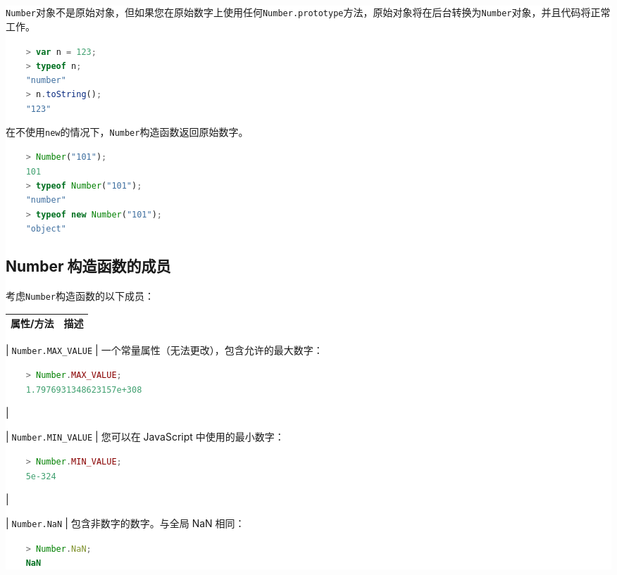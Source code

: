 `Number`对象不是原始对象，但如果您在原始数字上使用任何`Number.prototype`方法，原始对象将在后台转换为`Number`对象，并且代码将正常工作。

```js
    > var n = 123; 
    > typeof n; 
    "number" 
    > n.toString(); 
    "123" 

```

在不使用`new`的情况下，`Number`构造函数返回原始数字。

```js
    > Number("101"); 
    101 
    > typeof Number("101"); 
    "number" 
    > typeof new Number("101"); 
    "object" 

```

## Number 构造函数的成员

考虑`Number`构造函数的以下成员：

| **属性/方法** | **描述** |
| --- | --- |

| `Number.MAX_VALUE` | 一个常量属性（无法更改），包含允许的最大数字：

```js
    > Number.MAX_VALUE;   
    1.7976931348623157e+308   

```

|

| `Number.MIN_VALUE` | 您可以在 JavaScript 中使用的最小数字：

```js
    > Number.MIN_VALUE;   
    5e-324   

```

|

| `Number.NaN` | 包含非数字的数字。与全局 NaN 相同：

```js
    > Number.NaN;    
    NaN   

```
